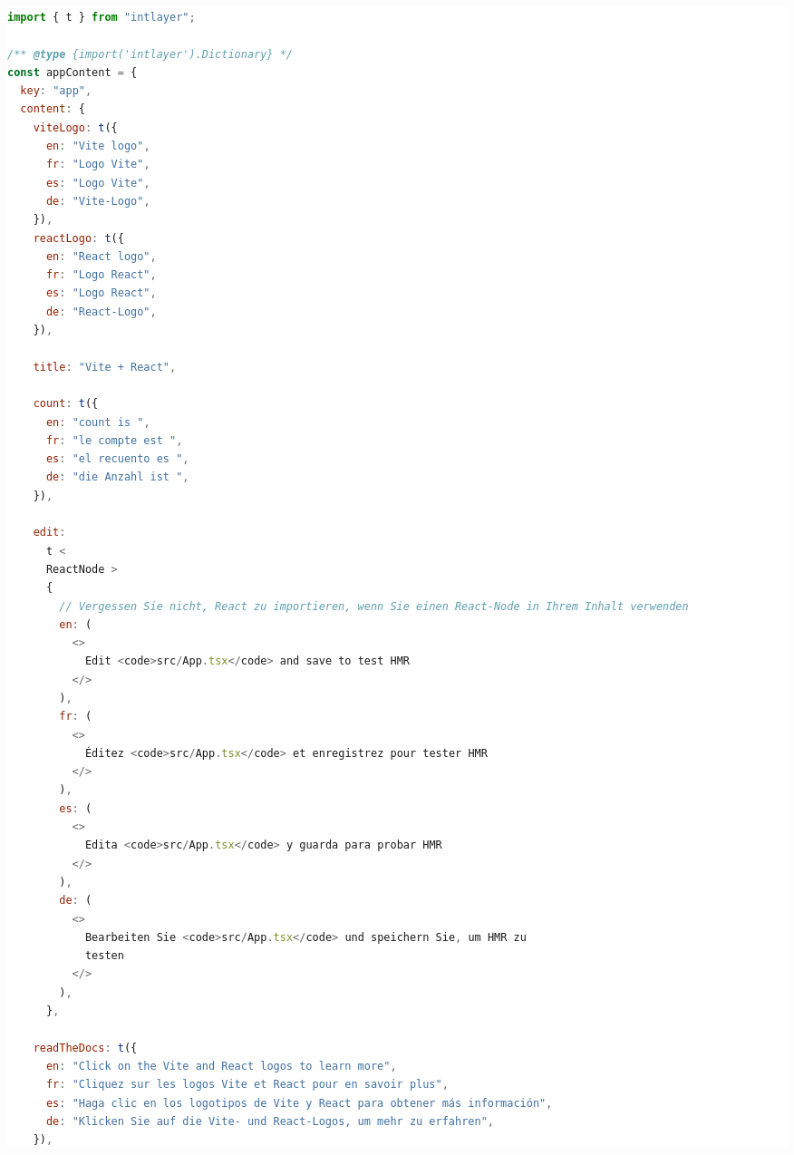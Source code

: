 ```javascript fileName="src/app.content.mjs" contentDeclarationFormat="esm"
import { t } from "intlayer";

/** @type {import('intlayer').Dictionary} */
const appContent = {
  key: "app",
  content: {
    viteLogo: t({
      en: "Vite logo",
      fr: "Logo Vite",
      es: "Logo Vite",
      de: "Vite-Logo",
    }),
    reactLogo: t({
      en: "React logo",
      fr: "Logo React",
      es: "Logo React",
      de: "React-Logo",
    }),

    title: "Vite + React",

    count: t({
      en: "count is ",
      fr: "le compte est ",
      es: "el recuento es ",
      de: "die Anzahl ist ",
    }),

    edit:
      t <
      ReactNode >
      {
        // Vergessen Sie nicht, React zu importieren, wenn Sie einen React-Node in Ihrem Inhalt verwenden
        en: (
          <>
            Edit <code>src/App.tsx</code> and save to test HMR
          </>
        ),
        fr: (
          <>
            Éditez <code>src/App.tsx</code> et enregistrez pour tester HMR
          </>
        ),
        es: (
          <>
            Edita <code>src/App.tsx</code> y guarda para probar HMR
          </>
        ),
        de: (
          <>
            Bearbeiten Sie <code>src/App.tsx</code> und speichern Sie, um HMR zu
            testen
          </>
        ),
      },

    readTheDocs: t({
      en: "Click on the Vite and React logos to learn more",
      fr: "Cliquez sur les logos Vite et React pour en savoir plus",
      es: "Haga clic en los logotipos de Vite y React para obtener más información",
      de: "Klicken Sie auf die Vite- und React-Logos, um mehr zu erfahren",
    }),
```